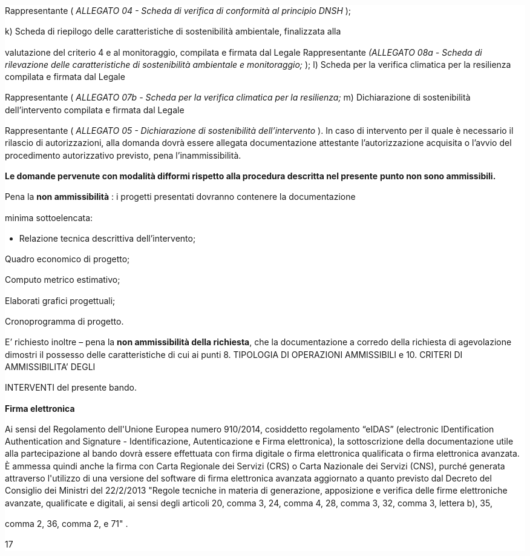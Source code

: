 Rappresentante ( _ALLEGATO 04 - Scheda di verifica di conformità al_ _principio DNSH_ );


k) Scheda di riepilogo delle caratteristiche di sostenibilità ambientale, finalizzata alla

valutazione del criterio 4 e al monitoraggio, compilata e firmata dal Legale
Rappresentante _(ALLEGATO 08a - Scheda di rilevazione delle caratteristiche di_
_sostenibilità ambientale e monitoraggio;_ );
l) Scheda per la verifica climatica per la resilienza compilata e firmata dal Legale

Rappresentante ( _ALLEGATO 07b - Scheda per la verifica climatica per la resilienza;_
m) Dichiarazione di sostenibilità dell’intervento compilata e firmata dal Legale

Rappresentante ( _ALLEGATO 05 - Dichiarazione di_ _sostenibilità dell’intervento_ ).
In caso di intervento per il quale è necessario il rilascio di autorizzazioni, alla domanda dovrà
essere allegata documentazione attestante l’autorizzazione acquisita o l’avvio del
procedimento autorizzativo previsto, pena l’inammissibilità.

**Le domande pervenute con modalità difformi rispetto alla procedura descritta nel presente**
**punto non sono ammissibili.**

Pena la **non ammissibilità** : i progetti presentati dovranno contenere la documentazione

minima sottoelencata:

- Relazione tecnica descrittiva dell’intervento;

Quadro economico di progetto;

Computo metrico estimativo;

Elaborati grafici progettuali;

Cronoprogramma di progetto.

E’ richiesto inoltre – pena la **non ammissibilità della richiesta**, che la documentazione a
corredo della richiesta di agevolazione dimostri il possesso delle caratteristiche di cui ai
punti 8. TIPOLOGIA DI OPERAZIONI AMMISSIBILI e 10. CRITERI DI AMMISSIBILITA’ DEGLI

INTERVENTI del presente bando.


**Firma elettronica**


Ai sensi del Regolamento dell'Unione Europea numero 910/2014, cosiddetto regolamento
“eIDAS” (electronic IDentification Authentication and Signature - Identificazione,
Autenticazione e Firma elettronica), la sottoscrizione della documentazione utile alla
partecipazione al bando dovrà essere effettuata con firma digitale o firma elettronica
qualificata o firma elettronica avanzata. È ammessa quindi anche la firma con Carta
Regionale dei Servizi (CRS) o Carta Nazionale dei Servizi (CNS), purché generata attraverso
l'utilizzo di una versione del software di firma elettronica avanzata aggiornato a quanto
previsto dal Decreto del Consiglio dei Ministri del 22/2/2013 "Regole tecniche in materia di
generazione, apposizione e verifica delle firme elettroniche avanzate, qualificate e digitali,
ai sensi degli articoli 20, comma 3, 24, comma 4, 28, comma 3, 32, comma 3, lettera b), 35,

comma 2, 36, comma 2, e 71" .


17
